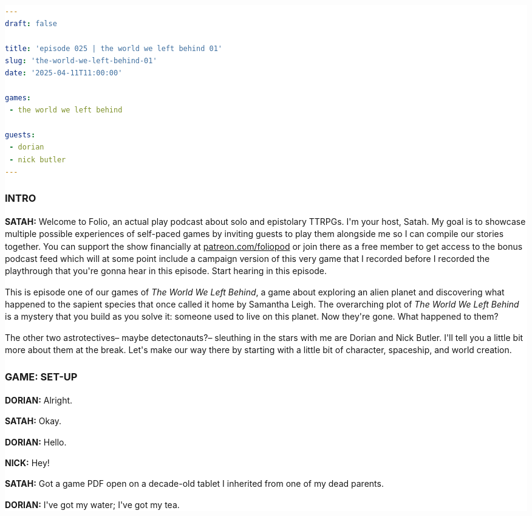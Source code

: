 ```yaml
---
draft: false

title: 'episode 025 | the world we left behind 01'
slug: 'the-world-we-left-behind-01'
date: '2025-04-11T11:00:00'

games:
 - the world we left behind

guests:
 - dorian
 - nick butler
---
```


<iframe src="https://player.rss.com/folio/1981645?theme=dark&v=2" width="100%" height="202px" title="025 - the world we left behind 01 - with dorian & " frameBorder="0" allow="accelerometer; autoplay; clipboard-write; encrypted-media; gyroscope; picture-in-picture" allowfullscreen scrolling="no"><a href="https://rss.com/podcasts/folio/1981645/">025 - the world we left behind 01 - with dorian &  | RSS.com</a></iframe>

### **INTRO**

**SATAH:** Welcome to Folio, an actual play podcast about solo and epistolary TTRPGs. I'm your host, Satah. My goal is to showcase multiple possible experiences of self-paced games by inviting guests to play them alongside me so I can compile our stories together. You can support the show financially at [patreon.com/foliopod](http://patreon.com/foliopod) or join there as a free member to get access to the bonus podcast feed which will at some point include a campaign version of this very game that I recorded before I recorded the playthrough that you're gonna hear in this episode. Start hearing in this episode.

This is episode one of our games of *The World We Left Behind*, a game about exploring an alien planet and discovering what happened to the sapient species that once called it home by Samantha Leigh. The overarching plot of *The World We Left Behind* is a mystery that you build as you solve it: someone used to live on this planet. Now they're gone. What happened to them?

The other two astrotectives– maybe detectonauts?– sleuthing in the stars with me are Dorian and Nick Butler. I'll tell you a little bit more about them at the break. Let's make our way there by starting with a little bit of character, spaceship, and world creation.

### **GAME: SET-UP**

**DORIAN:** Alright.

**SATAH:** Okay.

**DORIAN:** Hello.

**NICK:** Hey\!

**SATAH:** Got a game PDF open on a decade-old tablet I inherited from one of my dead parents.

**DORIAN:** I've got my water; I've got my tea.
